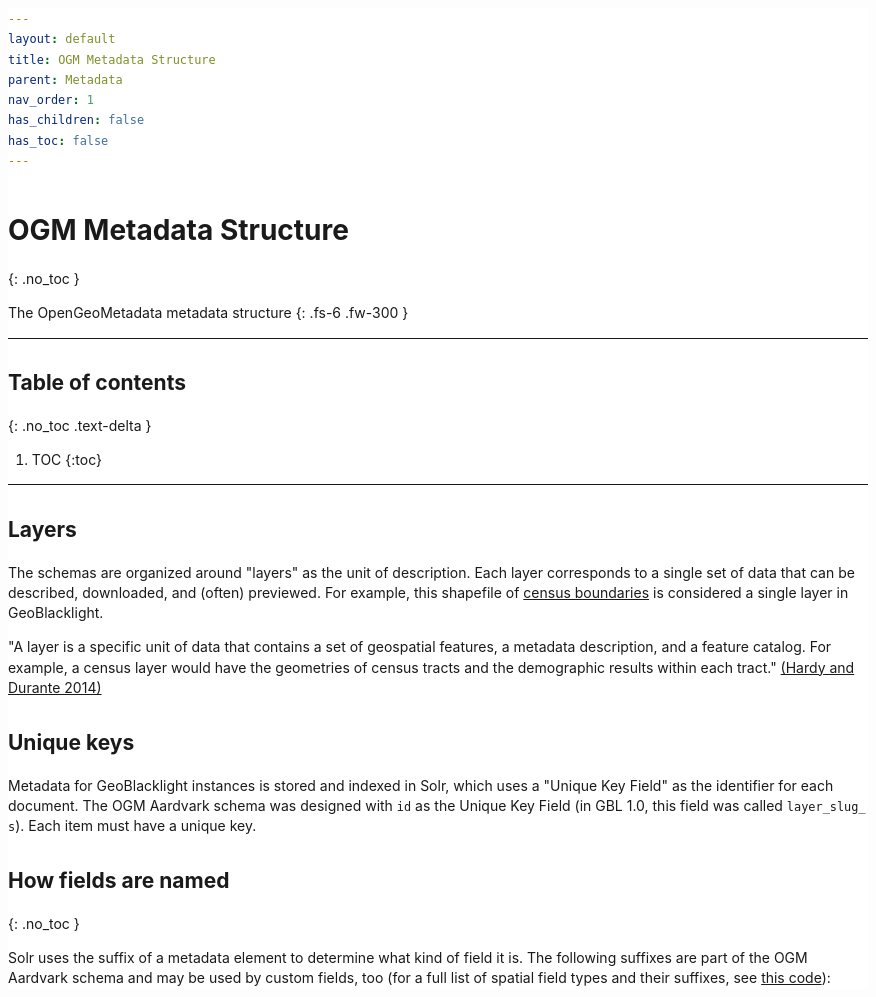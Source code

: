 ```yaml
---
layout: default
title: OGM Metadata Structure
parent: Metadata
nav_order: 1
has_children: false
has_toc: false
---
```


# OGM Metadata Structure
{: .no_toc }

The OpenGeoMetadata metadata structure
{: .fs-6 .fw-300 }

---
## Table of contents
{: .no_toc .text-delta }

1. TOC
{:toc}

---


## Layers

The schemas are organized around "layers" as the unit of description. Each layer corresponds to a single set of data that can be described, downloaded, and (often) previewed. For example, this shapefile of [census boundaries](https://earthworks.stanford.edu/catalog/stanford-rf385pb1942) is considered a single layer in GeoBlacklight.

"A layer is a specific unit of data that contains a set of geospatial features, a metadata description, and a feature catalog. For example, a census layer would have the geometries of census tracts and the demographic results within each tract." [(Hardy and Durante 2014)](http://journal.code4lib.org/articles/9710)

## Unique keys

Metadata for GeoBlacklight instances is stored and indexed in Solr, which uses a "Unique Key Field" as the identifier for each document. The OGM Aardvark schema was designed with `id` as the Unique Key Field (in GBL 1.0, this field was called `layer_slug_s`). Each item must have a unique key.

## How fields are named

{: .no_toc }

Solr uses the suffix of a metadata element to determine what kind of field it is. The following suffixes are part of the OGM Aardvark schema and may be used by custom fields, too (for a full list of spatial field types and their suffixes, see [this code](https://github.com/geoblacklight/geoblacklight/blob/main/solr/conf/schema.xml#L14)):
